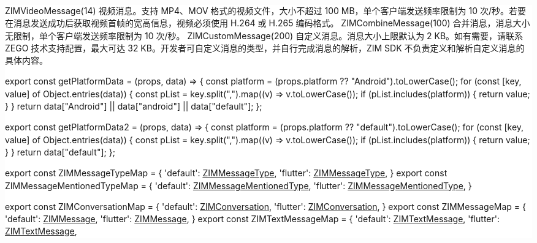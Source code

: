 </tr>
<tr data-row-level="9">
<td>ZIMVideoMessage(14)</td>
<td>视频消息。支持 MP4、MOV 格式的视频文件，大小不超过 100 MB，单个客户端发送频率限制为 10 次/秒。<Note title="说明">若要在消息发送成功后获取视频首帧的宽高信息，视频必须使用 H.264 或 H.265 编码格式。</Note></td>
</tr>
<tr data-row-level="10">
<td>ZIMCombineMessage(100)</td>
<td>合并消息，消息大小无限制，单个客户端发送频率限制为 10 次/秒。</td>
</tr>
<tr data-row-level="11">
<td>ZIMCustomMessage(200)</td>
<td>自定义消息。消息大小上限默认为 2 KB。如有需要，请联系 ZEGO 技术支持配置，最大可达 32 KB。开发者可自定义消息的类型，并自行完成消息的解析，ZIM SDK 不负责定义和解析自定义消息的具体内容。</td>
</tr>
</tbody>
</table>

export const getPlatformData = (props, data) => {
    const platform = (props.platform ?? "Android").toLowerCase();
    for (const [key, value] of Object.entries(data)) {
        const pList = key.split(",").map((v) => v.toLowerCase());
        if (pList.includes(platform)) {
            return value;
        }
    }
    return data["Android"] || data["android"] || data["default"];
};

export const getPlatformData2 = (props, data) => {
    const platform = (props.platform ?? "default").toLowerCase();
    for (const [key, value] of Object.entries(data)) {
        const pList = key.split(",").map((v) => v.toLowerCase());
        if (pList.includes(platform)) {
            return value;
        }
    }
    return data["default"];
};

export const ZIMMessageTypeMap = {
  'default': <a href="@-ZIMMessageType" target='_blank'>ZIMMessageType</a>,
  'flutter': <a href="https://pub.dev/documentation/zego_zim/latest/zego_zim/ZIMMessageType.html" target='_blank'>ZIMMessageType</a>,
}
export const ZIMMessageMentionedTypeMap = {
  'default': <a href="@-ZIMMessageMentionedType" target='_blank'>ZIMMessageMentionedType</a>,
  'flutter': <a href="https://pub.dev/documentation/zego_zim/latest/zego_zim/ZIMMessageMentionedType.html" target='_blank'>ZIMMessageMentionedType</a>,
}

export const ZIMConversationMap = {
  'default': <a href="@-ZIMConversation" target='_blank'>ZIMConversation</a>,
  'flutter': <a href="https://pub.dev/documentation/zego_zim/latest/zego_zim/ZIMConversation-class.html" target='_blank'>ZIMConversation</a>,
}
export const ZIMMessageMap = {
  'default': <a href="@-ZIMMessage" target='_blank'>ZIMMessage</a>,
  'flutter': <a href="https://pub.dev/documentation/zego_zim/latest/zego_zim/ZIMMessage-class.html" target='_blank'>ZIMMessage</a>,
}
export const ZIMTextMessageMap = {
  'default': <a href="@-ZIMTextMessage" target='_blank'>ZIMTextMessage</a>,
  'flutter': <a href="https://pub.dev/documentation/zego_zim/latest/zego_zim/ZIMTextMessage-class.html" target='_blank'>ZIMTextMessage</a>,